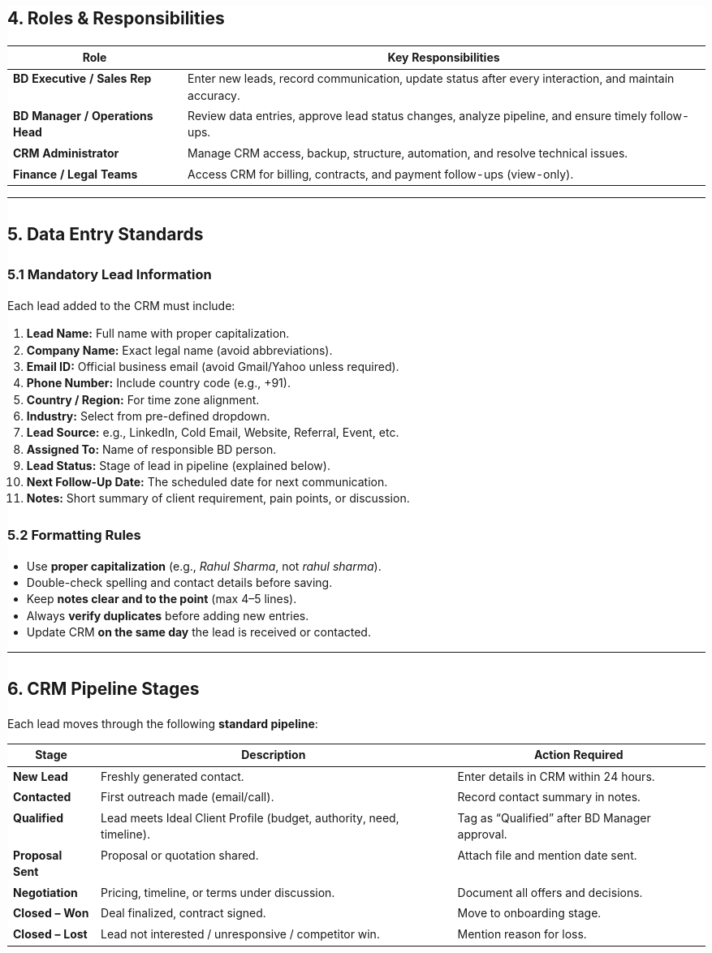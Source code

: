 ## **4. Roles & Responsibilities**

| **Role**                         | **Key Responsibilities**                                                                             |
| -------------------------------- | ---------------------------------------------------------------------------------------------------- |
| **BD Executive / Sales Rep**     | Enter new leads, record communication, update status after every interaction, and maintain accuracy. |
| **BD Manager / Operations Head** | Review data entries, approve lead status changes, analyze pipeline, and ensure timely follow-ups.    |
| **CRM Administrator**            | Manage CRM access, backup, structure, automation, and resolve technical issues.                      |
| **Finance / Legal Teams**        | Access CRM for billing, contracts, and payment follow-ups (view-only).                               |

---

## **5. Data Entry Standards**

### **5.1 Mandatory Lead Information**

Each lead added to the CRM must include:

1. **Lead Name:** Full name with proper capitalization.
2. **Company Name:** Exact legal name (avoid abbreviations).
3. **Email ID:** Official business email (avoid Gmail/Yahoo unless required).
4. **Phone Number:** Include country code (e.g., +91).
5. **Country / Region:** For time zone alignment.
6. **Industry:** Select from pre-defined dropdown.
7. **Lead Source:** e.g., LinkedIn, Cold Email, Website, Referral, Event, etc.
8. **Assigned To:** Name of responsible BD person.
9. **Lead Status:** Stage of lead in pipeline (explained below).
10. **Next Follow-Up Date:** The scheduled date for next communication.
11. **Notes:** Short summary of client requirement, pain points, or discussion.

### **5.2 Formatting Rules**

* Use **proper capitalization** (e.g., *Rahul Sharma*, not *rahul sharma*).
* Double-check spelling and contact details before saving.
* Keep **notes clear and to the point** (max 4–5 lines).
* Always **verify duplicates** before adding new entries.
* Update CRM **on the same day** the lead is received or contacted.

---

## **6. CRM Pipeline Stages**

Each lead moves through the following **standard pipeline**:

| **Stage**         | **Description**                                                      | **Action Required**                           |
| ----------------- | -------------------------------------------------------------------- | --------------------------------------------- |
| **New Lead**      | Freshly generated contact.                                           | Enter details in CRM within 24 hours.         |
| **Contacted**     | First outreach made (email/call).                                    | Record contact summary in notes.              |
| **Qualified**     | Lead meets Ideal Client Profile (budget, authority, need, timeline). | Tag as “Qualified” after BD Manager approval. |
| **Proposal Sent** | Proposal or quotation shared.                                        | Attach file and mention date sent.            |
| **Negotiation**   | Pricing, timeline, or terms under discussion.                        | Document all offers and decisions.            |
| **Closed – Won**  | Deal finalized, contract signed.                                     | Move to onboarding stage.                     |
| **Closed – Lost** | Lead not interested / unresponsive / competitor win.                 | Mention reason for loss.                      |
